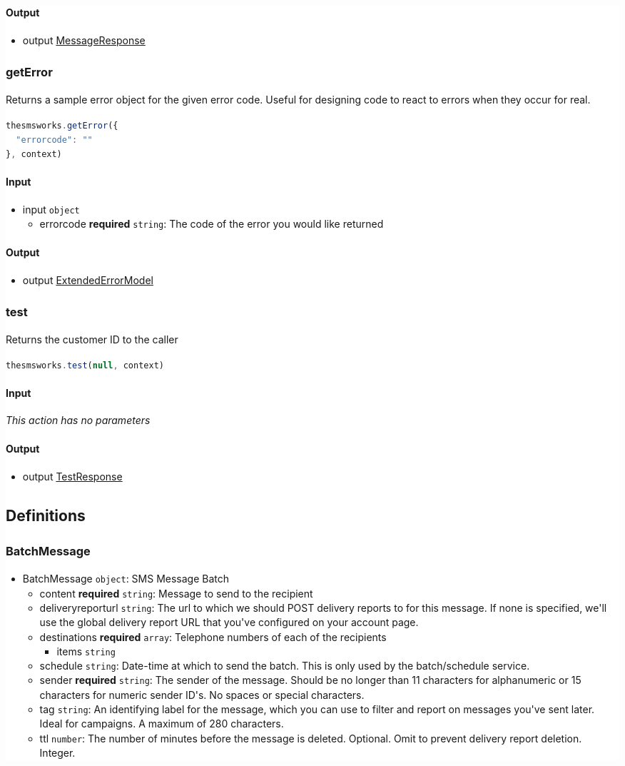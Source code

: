 #### Output
* output [MessageResponse](#messageresponse)

### getError
Returns a sample error object for the given error code. Useful for designing code to react to errors when they occur for real.


```js
thesmsworks.getError({
  "errorcode": ""
}, context)
```

#### Input
* input `object`
  * errorcode **required** `string`: The code of the error you would like returned

#### Output
* output [ExtendedErrorModel](#extendederrormodel)

### test
Returns the customer ID to the caller


```js
thesmsworks.test(null, context)
```

#### Input
*This action has no parameters*

#### Output
* output [TestResponse](#testresponse)



## Definitions

### BatchMessage
* BatchMessage `object`: SMS Message Batch
  * content **required** `string`: Message to send to the recipient
  * deliveryreporturl `string`: The url to which we should POST delivery reports to for this message. If none is specified, we'll use the global delivery report URL that you've configured on your account page.
  * destinations **required** `array`: Telephone numbers of each of the recipients
    * items `string`
  * schedule `string`: Date-time at which to send the batch. This is only used by the batch/schedule service.
  * sender **required** `string`: The sender of the message. Should be no longer than 11 characters for alphanumeric or 15 characters for numeric sender ID's. No spaces or special characters.
  * tag `string`: An identifying label for the message, which you can use to filter and report on messages you've sent later. Ideal for campaigns. A maximum of 280 characters.
  * ttl `number`: The number of minutes before the message is deleted. Optional. Omit to prevent delivery report deletion. Integer.
